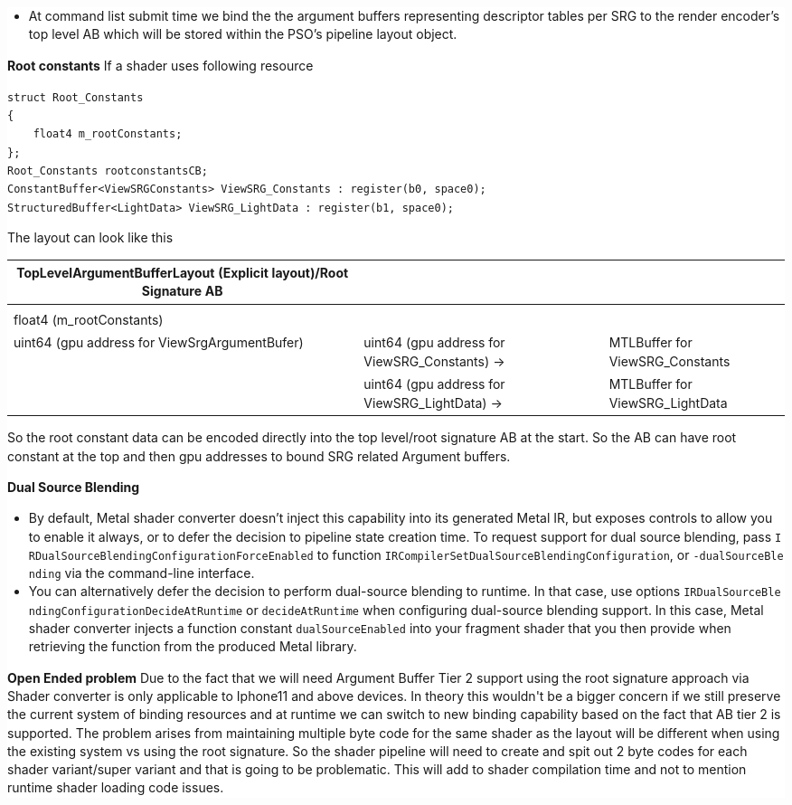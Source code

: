 * At command list submit time we bind the the argument buffers representing descriptor tables per SRG to the render encoder’s top level AB which will be stored within the PSO’s pipeline layout object. 


**Root constants**
If a shader uses following resource

```
struct Root_Constants
{
    float4 m_rootConstants;
};
Root_Constants rootconstantsCB;
ConstantBuffer<ViewSRGConstants> ViewSRG_Constants : register(b0, space0);
StructuredBuffer<LightData> ViewSRG_LightData : register(b1, space0);
```

The layout can look like this

|TopLevelArgumentBufferLayout (Explicit layout)/Root Signature AB	|	|	|
|---	|---	|---	|
|	|	|	|
|float4 (m_rootConstants)	|	|	|
|uint64 (gpu address for ViewSrgArgumentBufer)	|uint64 (gpu address for ViewSRG_Constants) ->	|MTLBuffer for ViewSRG_Constants	|
|	|uint64 (gpu address for ViewSRG_LightData) ->	|MTLBuffer for ViewSRG_LightData	|

So the root constant data can be encoded directly into the top level/root signature AB at the start. So the AB can have root constant at the top and then gpu addresses to bound SRG related Argument buffers. 

**Dual Source Blending**

* By default, Metal shader converter doesn’t inject this capability into its generated Metal IR, but exposes controls to allow you to enable it always, or to defer the decision to pipeline state creation time. To request support for dual source blending, pass `IRDualSourceBlendingConfigurationForceEnabled` to function `IRCompilerSetDualSourceBlendingConfiguration`, or `-dualSourceBlending` via the command-line interface.
* You can alternatively defer the decision to perform dual-source blending to runtime. In that case, use options `IRDualSourceBlendingConfigurationDecideAtRuntime` or `decideAtRuntime` when configuring dual-source blending support. In this case, Metal shader converter injects a function constant `dualSourceEnabled` into your fragment shader that you then provide when retrieving the function from the produced Metal library.


**Open Ended problem**
Due to the fact that we will need Argument Buffer Tier 2 support using the root signature approach via Shader converter is only applicable to Iphone11 and above devices. In theory this wouldn't be a bigger concern if we still preserve the current system of binding resources and at runtime we can switch to new binding capability based on the fact that AB tier 2 is supported. The problem arises from maintaining multiple byte code for the same shader as the layout will be different when using the existing system vs using the root signature. So the shader pipeline will need to create and spit out 2 byte codes for each shader variant/super variant and that is going to be problematic. This will add to shader compilation time and not to mention runtime shader loading code issues. 
